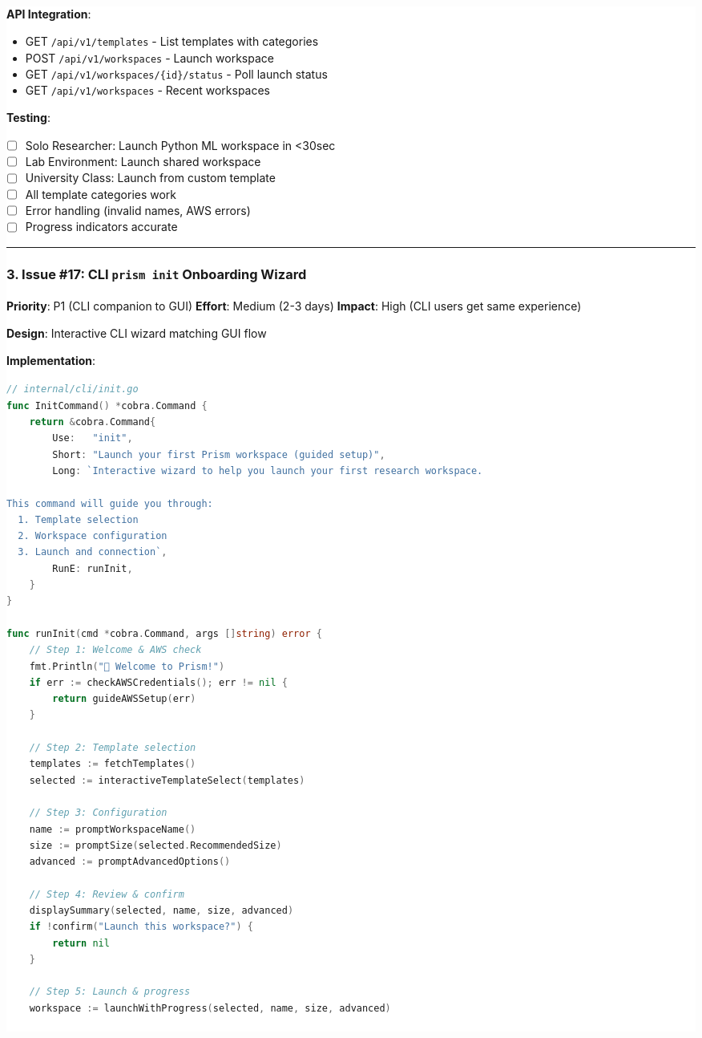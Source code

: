 **API Integration**:
- GET `/api/v1/templates` - List templates with categories
- POST `/api/v1/workspaces` - Launch workspace
- GET `/api/v1/workspaces/{id}/status` - Poll launch status
- GET `/api/v1/workspaces` - Recent workspaces

**Testing**:
- [ ] Solo Researcher: Launch Python ML workspace in <30sec
- [ ] Lab Environment: Launch shared workspace
- [ ] University Class: Launch from custom template
- [ ] All template categories work
- [ ] Error handling (invalid names, AWS errors)
- [ ] Progress indicators accurate

---

### 3. Issue #17: CLI `prism init` Onboarding Wizard
**Priority**: P1 (CLI companion to GUI)
**Effort**: Medium (2-3 days)
**Impact**: High (CLI users get same experience)

**Design**: Interactive CLI wizard matching GUI flow

**Implementation**:

```go
// internal/cli/init.go
func InitCommand() *cobra.Command {
    return &cobra.Command{
        Use:   "init",
        Short: "Launch your first Prism workspace (guided setup)",
        Long: `Interactive wizard to help you launch your first research workspace.
        
This command will guide you through:
  1. Template selection
  2. Workspace configuration
  3. Launch and connection`,
        RunE: runInit,
    }
}

func runInit(cmd *cobra.Command, args []string) error {
    // Step 1: Welcome & AWS check
    fmt.Println("🎉 Welcome to Prism!")
    if err := checkAWSCredentials(); err != nil {
        return guideAWSSetup(err)
    }
    
    // Step 2: Template selection
    templates := fetchTemplates()
    selected := interactiveTemplateSelect(templates)
    
    // Step 3: Configuration
    name := promptWorkspaceName()
    size := promptSize(selected.RecommendedSize)
    advanced := promptAdvancedOptions()
    
    // Step 4: Review & confirm
    displaySummary(selected, name, size, advanced)
    if !confirm("Launch this workspace?") {
        return nil
    }
    
    // Step 5: Launch & progress
    workspace := launchWithProgress(selected, name, size, advanced)
    
```